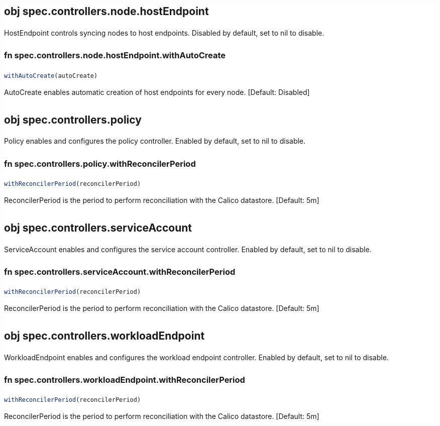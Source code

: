 ## obj spec.controllers.node.hostEndpoint

HostEndpoint controls syncing nodes to host endpoints. Disabled by default, set to nil to disable.

### fn spec.controllers.node.hostEndpoint.withAutoCreate

```ts
withAutoCreate(autoCreate)
```

AutoCreate enables automatic creation of host endpoints for every node. [Default: Disabled]

## obj spec.controllers.policy

Policy enables and configures the policy controller. Enabled by default, set to nil to disable.

### fn spec.controllers.policy.withReconcilerPeriod

```ts
withReconcilerPeriod(reconcilerPeriod)
```

ReconcilerPeriod is the period to perform reconciliation with the Calico datastore. [Default: 5m]

## obj spec.controllers.serviceAccount

ServiceAccount enables and configures the service account controller. Enabled by default, set to nil to disable.

### fn spec.controllers.serviceAccount.withReconcilerPeriod

```ts
withReconcilerPeriod(reconcilerPeriod)
```

ReconcilerPeriod is the period to perform reconciliation with the Calico datastore. [Default: 5m]

## obj spec.controllers.workloadEndpoint

WorkloadEndpoint enables and configures the workload endpoint controller. Enabled by default, set to nil to disable.

### fn spec.controllers.workloadEndpoint.withReconcilerPeriod

```ts
withReconcilerPeriod(reconcilerPeriod)
```

ReconcilerPeriod is the period to perform reconciliation with the Calico datastore. [Default: 5m]